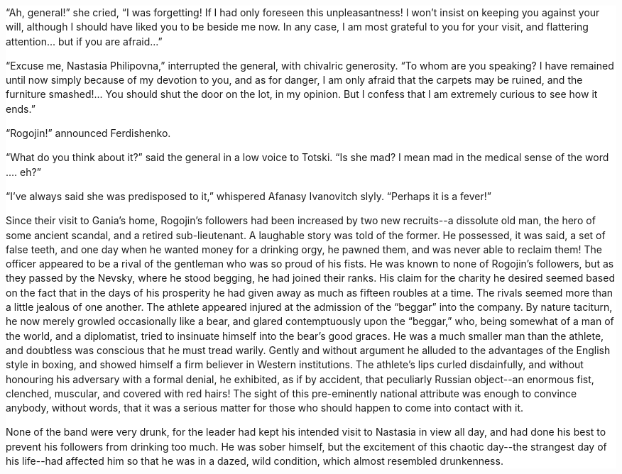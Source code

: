 “Ah, general!” she cried, “I was forgetting! If I had only foreseen
this unpleasantness! I won’t insist on keeping you against your will,
although I should have liked you to be beside me now. In any case, I am
most grateful to you for your visit, and flattering attention... but if
you are afraid...”

“Excuse me, Nastasia Philipovna,” interrupted the general, with
chivalric generosity. “To whom are you speaking? I have remained until
now simply because of my devotion to you, and as for danger, I am only
afraid that the carpets may be ruined, and the furniture smashed!... You
should shut the door on the lot, in my opinion. But I confess that I am
extremely curious to see how it ends.”

“Rogojin!” announced Ferdishenko.

“What do you think about it?” said the general in a low voice to Totski.
“Is she mad? I mean mad in the medical sense of the word .... eh?”

“I’ve always said she was predisposed to it,” whispered Afanasy
Ivanovitch slyly. “Perhaps it is a fever!”

Since their visit to Gania’s home, Rogojin’s followers had been
increased by two new recruits--a dissolute old man, the hero of some
ancient scandal, and a retired sub-lieutenant. A laughable story was
told of the former. He possessed, it was said, a set of false teeth, and
one day when he wanted money for a drinking orgy, he pawned them, and
was never able to reclaim them! The officer appeared to be a rival of
the gentleman who was so proud of his fists. He was known to none of
Rogojin’s followers, but as they passed by the Nevsky, where he stood
begging, he had joined their ranks. His claim for the charity he desired
seemed based on the fact that in the days of his prosperity he had given
away as much as fifteen roubles at a time. The rivals seemed more than
a little jealous of one another. The athlete appeared injured at the
admission of the “beggar” into the company. By nature taciturn, he now
merely growled occasionally like a bear, and glared contemptuously
upon the “beggar,” who, being somewhat of a man of the world, and a
diplomatist, tried to insinuate himself into the bear’s good graces.
He was a much smaller man than the athlete, and doubtless was conscious
that he must tread warily. Gently and without argument he alluded to
the advantages of the English style in boxing, and showed himself a
firm believer in Western institutions. The athlete’s lips curled
disdainfully, and without honouring his adversary with a formal denial,
he exhibited, as if by accident, that peculiarly Russian object--an
enormous fist, clenched, muscular, and covered with red hairs! The sight
of this pre-eminently national attribute was enough to convince anybody,
without words, that it was a serious matter for those who should happen
to come into contact with it.

None of the band were very drunk, for the leader had kept his intended
visit to Nastasia in view all day, and had done his best to prevent
his followers from drinking too much. He was sober himself, but the
excitement of this chaotic day--the strangest day of his life--had
affected him so that he was in a dazed, wild condition, which almost
resembled drunkenness.
